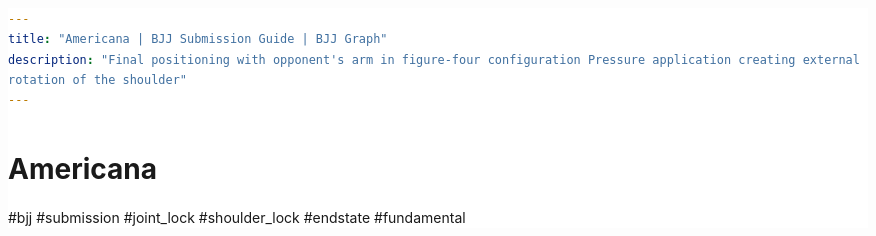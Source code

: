 ```yaml
---
title: "Americana | BJJ Submission Guide | BJJ Graph"
description: "Final positioning with opponent's arm in figure-four configuration Pressure application creating external rotation of the shoulder"
---
```



<script type="application/ld+json">
{
  "@context": "https://schema.org",
  "@type": "WebPage",
  "name": "Americana",
  "description": "Final positioning with opponent's arm in figure-four configuration Pressure application creating external rotation of the shoulder",
  "url": "https://bjjgraph.com/submissions/americana",
  "isPartOf": {
    "@type": "WebSite",
    "name": "BJJ Graph",
    "url": "https://bjjgraph.com"
  }
}
</script>

<script type="application/ld+json">
{
  "@context": "https://schema.org",
  "@type": "BreadcrumbList",
  "itemListElement": [
    {
      "@type": "ListItem",
      "position": 1,
      "name": "Home",
      "item": "https://bjjgraph.com/"
    },
    {
      "@type": "ListItem",
      "position": 2,
      "name": "Submissions",
      "item": "https://bjjgraph.com/submissions/"
    },
    {
      "@type": "ListItem",
      "position": 3,
      "name": "Americana",
      "item": "https://bjjgraph.com/submissions/americana"
    }
  ]
}
</script>

# Americana
#bjj #submission #joint_lock #shoulder_lock #endstate #fundamental
